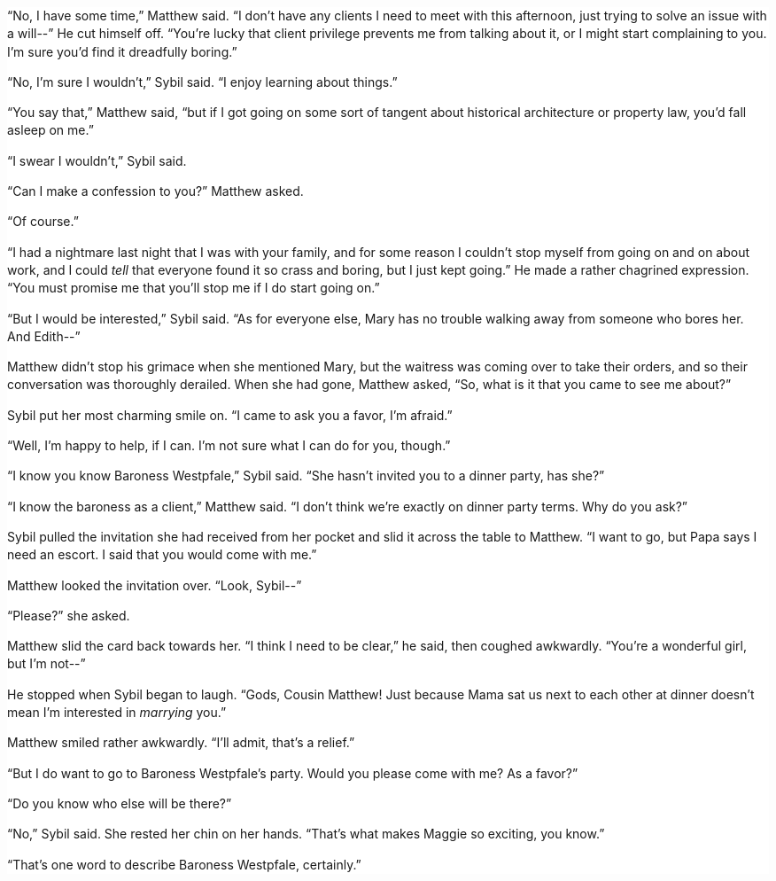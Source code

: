“No, I have some time,” Matthew said. “I don’t have any clients I need to meet with this afternoon, just trying to solve an issue with a will--” He cut himself off. “You’re lucky that client privilege prevents me from talking about it, or I might start complaining to you. I’m sure you’d find it dreadfully boring.”

“No, I’m sure I wouldn’t,” Sybil said. “I enjoy learning about things.”

“You say that,” Matthew said, “but if I got going on some sort of tangent about historical architecture or property law, you’d fall asleep on me.”

“I swear I wouldn’t,” Sybil said.

“Can I make a confession to you?” Matthew asked.

“Of course.”

“I had a nightmare last night that I was with your family, and for some reason I couldn’t stop myself from going on and on about work, and I could *tell* that everyone found it so crass and boring, but I just kept going.” He made a rather chagrined expression. “You must promise me that you’ll stop me if I do start going on.”

“But I would be interested,” Sybil said. “As for everyone else, Mary has no trouble walking away from someone who bores her. And Edith--”

Matthew didn’t stop his grimace when she mentioned Mary, but the waitress was coming over to take their orders, and so their conversation was thoroughly derailed. When she had gone, Matthew asked, “So, what is it that you came to see me about?”

Sybil put her most charming smile on. “I came to ask you a favor, I’m afraid.”

“Well, I’m happy to help, if I can. I’m not sure what I can do for you, though.”

“I know you know Baroness Westpfale,” Sybil said. “She hasn’t invited you to a dinner party, has she?”

“I know the baroness as a client,” Matthew said. “I don’t think we’re exactly on dinner party terms. Why do you ask?”

Sybil pulled the invitation she had received from her pocket and slid it across the table to Matthew. “I want to go, but Papa says I need an escort. I said that you would come with me.”

Matthew looked the invitation over. “Look, Sybil--”

“Please?” she asked.

Matthew slid the card back towards her. “I think I need to be clear,” he said, then coughed awkwardly. “You’re a wonderful girl, but I’m not--”

He stopped when Sybil began to laugh. “Gods, Cousin Matthew! Just because Mama sat us next to each other at dinner doesn’t mean I’m interested in *marrying* you.”

Matthew smiled rather awkwardly. “I’ll admit, that’s a relief.”

“But I do want to go to Baroness Westpfale’s party. Would you please come with me? As a favor?”

“Do you know who else will be there?”

“No,” Sybil said. She rested her chin on her hands. “That’s what makes Maggie so exciting, you know.”

“That’s one word to describe Baroness Westpfale, certainly.”
